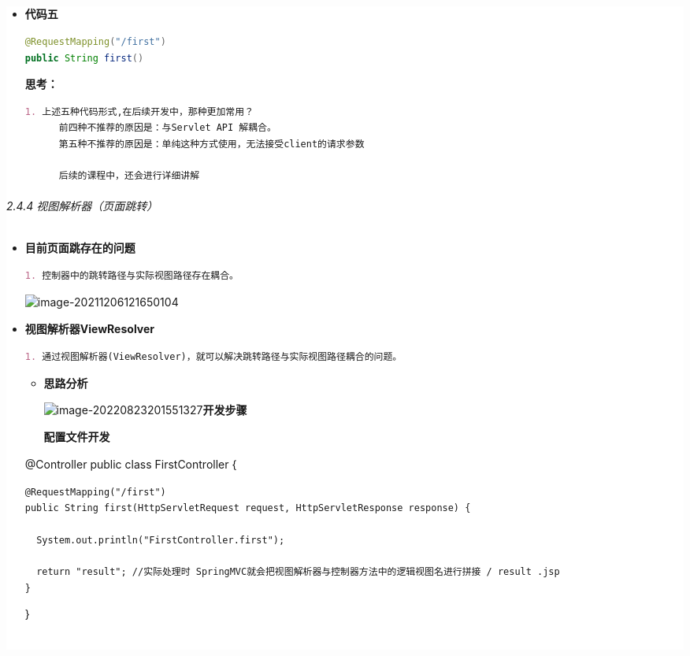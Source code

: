 - **代码五**

  ```java
  @RequestMapping("/first")
  public String first()
  ```

  **思考：**

  ```markdown
  1. 上述五种代码形式,在后续开发中，那种更加常用？
  		前四种不推荐的原因是：与Servlet API 解耦合。
  		第五种不推荐的原因是：单纯这种方式使用，无法接受client的请求参数
  		
  		后续的课程中，还会进行详细讲解
  ```

###### 2.4.4 视图解析器（页面跳转）

- **目前页面跳存在的问题**

  ```markdown
  1. 控制器中的跳转路径与实际视图路径存在耦合。
  ```

  ![image-20211206121650104](markdown-images/image-20211206121650104.png)

- **视图解析器ViewResolver**

  ```markdown
  1. 通过视图解析器(ViewResolver)，就可以解决跳转路径与实际视图路径耦合的问题。
  ```

  - **思路分析**

    ![image-20220823201551327](E:\tools\Typora\photo\image-20220823201551327.png)**开发步骤**

    **配置文件开发**

    ```java
  <bean id="resolver" class="org.springframework.web.servlet.view.InternalResourceViewResolver">
         <!--路径-->
         <property name="prefix" value="/"/>
         <!--文件类型-->
         <property name="suffix" value=".jsp"/>
    </bean>
    
    @Controller
    public class FirstController {
    
      @RequestMapping("/first")
      public String first(HttpServletRequest request, HttpServletResponse response) {
    
        System.out.println("FirstController.first");
    
        return "result"; //实际处理时 SpringMVC就会把视图解析器与控制器方法中的逻辑视图名进行拼接 / result .jsp
      }
    }
    ```
  